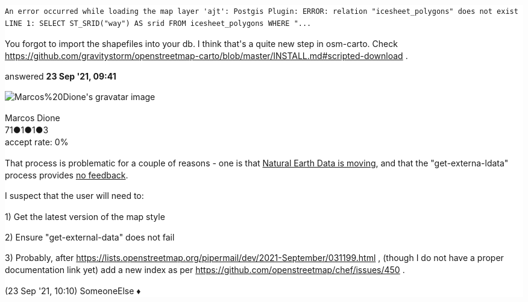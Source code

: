 <p><code>An error occurred while loading the map layer 'ajt': Postgis Plugin: ERROR: relation "icesheet_polygons" does not exist LINE 1: SELECT ST_SRID("way") AS srid FROM icesheet_polygons WHERE "...</code></p>
<p>You forgot to import the shapefiles into your db. I think that's a quite new step in osm-carto. Check <a href="https://github.com/gravitystorm/openstreetmap-carto/blob/master/INSTALL.md#scripted-download">https://github.com/gravitystorm/openstreetmap-carto/blob/master/INSTALL.md#scripted-download</a> .</p>
</div>
<div class="answer-controls post-controls">
&#10;</div>
<div class="post-update-info-container">
<div class="post-update-info post-update-info-user">
<p>answered <strong>23 Sep '21, 09:41</strong></p>
<img src="https://secure.gravatar.com/avatar/e4587465b2b1b94834e5e625b80a29dd?s=32&amp;d=identicon&amp;r=g" class="gravatar" width="32" height="32" alt="Marcos%20Dione&#39;s gravatar image" />
<p><span>Marcos Dione</span><br />
<span class="score" title="71 reputation points">71</span><span title="1 badges"><span class="badge1">●</span><span class="badgecount">1</span></span><span title="1 badges"><span class="silver">●</span><span class="badgecount">1</span></span><span title="3 badges"><span class="bronze">●</span><span class="badgecount">3</span></span><br />
<span class="accept_rate" title="Rate of the user&#39;s accepted answers">accept rate:</span> <span title="Marcos Dione has no accepted answers">0%</span></p>
</div>
</div>
<div id="comments-container-81891" class="comments-container">
<span id="81893"></span>
<div id="comment-81893" class="comment">
<div id="post-81893-score" class="comment-score">
&#10;</div>
<div class="comment-text">
<p>That process is problematic for a couple of reasons - one is that <a href="https://github.com/nvkelso/natural-earth-vector/issues/581#issuecomment-913988101">Natural Earth Data is moving</a>, and that the "get-externa-ldata" process provides <a href="https://github.com/gravitystorm/openstreetmap-carto/issues/4358">no feedback</a>.</p>
<p>I suspect that the user will need to:</p>
<p>1) Get the latest version of the map style</p>
<p>2) Ensure "get-external-data" does not fail</p>
<p>3) Probably, after <a href="https://lists.openstreetmap.org/pipermail/dev/2021-September/031199.html">https://lists.openstreetmap.org/pipermail/dev/2021-September/031199.html</a> , (though I do not have a proper documentation link yet) add a new index as per <a href="https://github.com/openstreetmap/chef/issues/450">https://github.com/openstreetmap/chef/issues/450</a> .</p>
</div>
<div id="comment-81893-info" class="comment-info">
<span class="comment-age">(23 Sep '21, 10:10)</span> <span class="comment-user userinfo">SomeoneElse ♦</span>
</div>
</div>
</div>
<div id="comment-tools-81891" class="comment-tools">
&#10;</div>
<div class="clear">
&#10;</div>
<div id="comment-81891-form-container" class="comment-form-container">
&#10;</div>
<div class="clear">
&#10;</div>
</div></td>
</tr>
</tbody>
</table>
